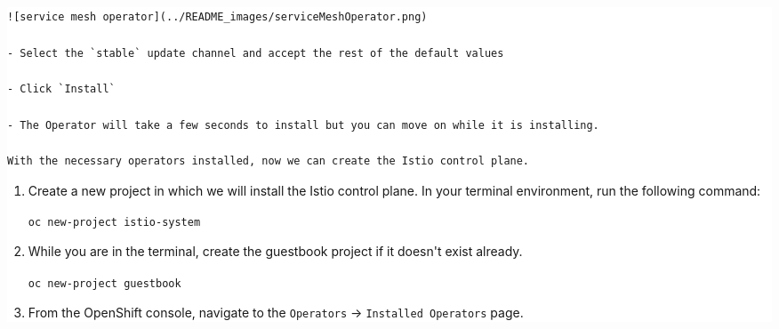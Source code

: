     ![service mesh operator](../README_images/serviceMeshOperator.png)

    - Select the `stable` update channel and accept the rest of the default values

    - Click `Install`

    - The Operator will take a few seconds to install but you can move on while it is installing.

    With the necessary operators installed, now we can create the Istio control plane.

1. Create a new project in which we will install the Istio control plane. In your terminal environment, run the following command:

    ```bash
    oc new-project istio-system
    ```

1. While you are in the terminal, create the guestbook project if it doesn't exist already.

    ```bash
    oc new-project guestbook
    ```

1. From the OpenShift console, navigate to the `Operators` -> `Installed Operators` page.
